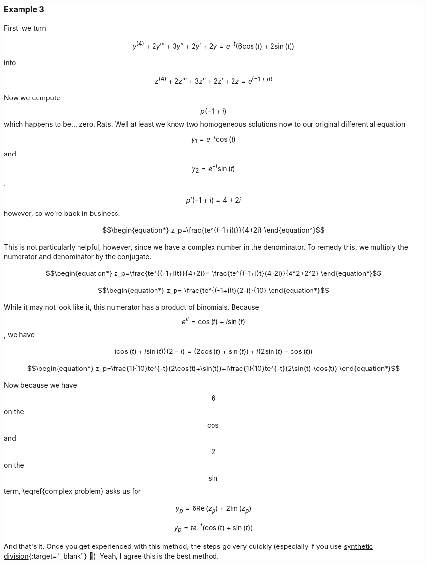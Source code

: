 ### Example 3

First, we turn

$$\begin{equation*}
    y^{(4)}+2y'''+3y''+2y'+2y=e^{-t}(6\cos(t)+2\sin(t))
\end{equation*}$$

into

$$\begin{equation*}
z^{(4)}+2z'''+3z''+2z'+2z=e^{(-1+i) t}
\end{equation*}$$

Now we compute $$p(-1+i)$$ which happens to be... zero. Rats. Well at least we know two homogeneous solutions now to our original differential equation $$y_1=e^{-t}\cos(t)$$ and $$y_2=e^{-t}\sin(t)$$.

$$p'(-1+i)=4+2i$$ however, so we're back in business.

$$\begin{equation*}
    z_p=\frac{te^{(-1+i)t}}{4+2i}
\end{equation*}$$

This is not particularly helpful, however, since we have a complex number in the denominator. To remedy this, we multiply the numerator and denominator by the conjugate.

$$\begin{equation*}
    z_p=\frac{te^{(-1+i)t}}{4+2i}=
\frac{te^{(-1+i)t}(4-2i)}{4^2+2^2}
\end{equation*}$$

$$\begin{equation*}
    z_p=
\frac{te^{(-1+i)t}(2-i)}{10}
\end{equation*}$$

While it may not look like it, this numerator has a product of binomials. Because $$e^{it}=\cos(t)+i\sin(t)$$, we have

$$\begin{equation*}
    (\cos(t)+i\sin(t))(2-i)=(2\cos(t)+\sin(t))+i(2\sin(t)-\cos(t))
\end{equation*}$$

$$\begin{equation*}
    z_p=\frac{1}{10}te^{-t}(2\cos(t)+\sin(t))+i\frac{1}{10}te^{-t}(2\sin(t)-\cos(t))
\end{equation*}$$

Now because we have $$6$$ on the $$\cos$$ and $$2$$ on the $$\sin$$ term, \eqref{complex problem} asks us for  

$$\begin{equation*}
    y_p=6\operatorname{Re}(z_p)+2\operatorname{Im}(z_p)
\end{equation*}$$

$$\begin{equation*}
    y_p=te^{-t}(\cos(t)+\sin(t))
\end{equation*}$$

And that's it. Once you get experienced with this method, the steps go very quickly (especially if you use [synthetic division](../synthetictaylor){:target="_blank"} :eyes:). Yeah, I agree this is the best method.
